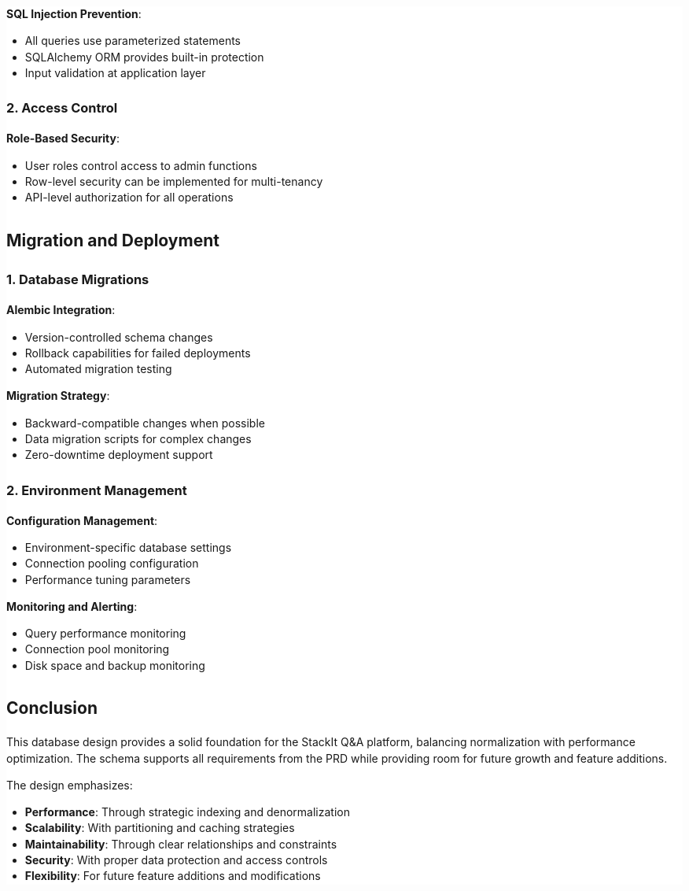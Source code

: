 **SQL Injection Prevention**:
- All queries use parameterized statements
- SQLAlchemy ORM provides built-in protection
- Input validation at application layer

### 2. Access Control

**Role-Based Security**:
- User roles control access to admin functions
- Row-level security can be implemented for multi-tenancy
- API-level authorization for all operations

## Migration and Deployment

### 1. Database Migrations

**Alembic Integration**:
- Version-controlled schema changes
- Rollback capabilities for failed deployments
- Automated migration testing

**Migration Strategy**:
- Backward-compatible changes when possible
- Data migration scripts for complex changes
- Zero-downtime deployment support

### 2. Environment Management

**Configuration Management**:
- Environment-specific database settings
- Connection pooling configuration
- Performance tuning parameters

**Monitoring and Alerting**:
- Query performance monitoring
- Connection pool monitoring
- Disk space and backup monitoring

## Conclusion

This database design provides a solid foundation for the StackIt Q&A platform, balancing normalization with performance optimization. The schema supports all requirements from the PRD while providing room for future growth and feature additions.

The design emphasizes:
- **Performance**: Through strategic indexing and denormalization
- **Scalability**: With partitioning and caching strategies
- **Maintainability**: Through clear relationships and constraints
- **Security**: With proper data protection and access controls
- **Flexibility**: For future feature additions and modifications
